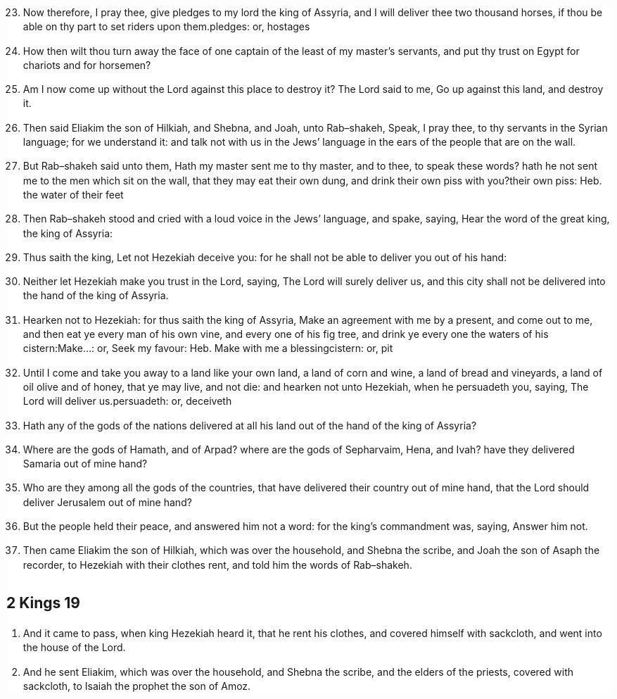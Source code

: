 23. Now therefore, I pray thee, give pledges to my lord the king of Assyria, and I will deliver thee two thousand horses, if thou be able on thy part to set riders upon them.pledges: or, hostages

24. How then wilt thou turn away the face of one captain of the least of my master’s servants, and put thy trust on Egypt for chariots and for horsemen?

25. Am I now come up without the Lord against this place to destroy it? The Lord said to me, Go up against this land, and destroy it.

26. Then said Eliakim the son of Hilkiah, and Shebna, and Joah, unto Rab–shakeh, Speak, I pray thee, to thy servants in the Syrian language; for we understand it: and talk not with us in the Jews’ language in the ears of the people that are on the wall.

27. But Rab–shakeh said unto them, Hath my master sent me to thy master, and to thee, to speak these words? hath he not sent me to the men which sit on the wall, that they may eat their own dung, and drink their own piss with you?their own piss: Heb. the water of their feet

28. Then Rab–shakeh stood and cried with a loud voice in the Jews’ language, and spake, saying, Hear the word of the great king, the king of Assyria:

29. Thus saith the king, Let not Hezekiah deceive you: for he shall not be able to deliver you out of his hand:

30. Neither let Hezekiah make you trust in the Lord, saying, The Lord will surely deliver us, and this city shall not be delivered into the hand of the king of Assyria.

31. Hearken not to Hezekiah: for thus saith the king of Assyria, Make an agreement with me by a present, and come out to me, and then eat ye every man of his own vine, and every one of his fig tree, and drink ye every one the waters of his cistern:Make…: or, Seek my favour: Heb. Make with me a blessingcistern: or, pit

32. Until I come and take you away to a land like your own land, a land of corn and wine, a land of bread and vineyards, a land of oil olive and of honey, that ye may live, and not die: and hearken not unto Hezekiah, when he persuadeth you, saying, The Lord will deliver us.persuadeth: or, deceiveth

33. Hath any of the gods of the nations delivered at all his land out of the hand of the king of Assyria?

34. Where are the gods of Hamath, and of Arpad? where are the gods of Sepharvaim, Hena, and Ivah? have they delivered Samaria out of mine hand?

35. Who are they among all the gods of the countries, that have delivered their country out of mine hand, that the Lord should deliver Jerusalem out of mine hand?

36. But the people held their peace, and answered him not a word: for the king’s commandment was, saying, Answer him not.

37. Then came Eliakim the son of Hilkiah, which was over the household, and Shebna the scribe, and Joah the son of Asaph the recorder, to Hezekiah with their clothes rent, and told him the words of Rab–shakeh. 

## 2 Kings 19

1. And it came to pass, when king Hezekiah heard it, that he rent his clothes, and covered himself with sackcloth, and went into the house of the Lord.

2. And he sent Eliakim, which was over the household, and Shebna the scribe, and the elders of the priests, covered with sackcloth, to Isaiah the prophet the son of Amoz.
